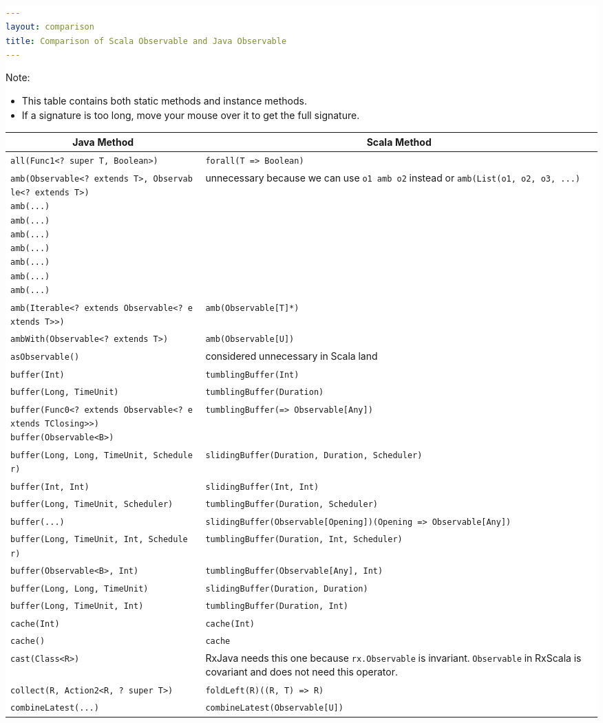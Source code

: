 ```yaml
---
layout: comparison
title: Comparison of Scala Observable and Java Observable
---
```


Note:

*    This table contains both static methods and instance methods.
*    If a signature is too long, move your mouse over it to get the full signature.


| Java Method | Scala Method |
|-------------|--------------|
| `all(Func1<? super T, Boolean>)` | `forall(T => Boolean)` |
| `amb(Observable<? extends T>, Observable<? extends T>)`<br/><span title="amb(Observable&lt;? extends T&gt;, Observable&lt;? extends T&gt;, Observable&lt;? extends T&gt;)"><code>amb(...)</code></span><br/><span title="amb(Observable&lt;? extends T&gt;, Observable&lt;? extends T&gt;, Observable&lt;? extends T&gt;, Observable&lt;? extends T&gt;)"><code>amb(...)</code></span><br/><span title="amb(Observable&lt;? extends T&gt;, Observable&lt;? extends T&gt;, Observable&lt;? extends T&gt;, Observable&lt;? extends T&gt;, Observable&lt;? extends T&gt;)"><code>amb(...)</code></span><br/><span title="amb(Observable&lt;? extends T&gt;, Observable&lt;? extends T&gt;, Observable&lt;? extends T&gt;, Observable&lt;? extends T&gt;, Observable&lt;? extends T&gt;, Observable&lt;? extends T&gt;)"><code>amb(...)</code></span><br/><span title="amb(Observable&lt;? extends T&gt;, Observable&lt;? extends T&gt;, Observable&lt;? extends T&gt;, Observable&lt;? extends T&gt;, Observable&lt;? extends T&gt;, Observable&lt;? extends T&gt;, Observable&lt;? extends T&gt;)"><code>amb(...)</code></span><br/><span title="amb(Observable&lt;? extends T&gt;, Observable&lt;? extends T&gt;, Observable&lt;? extends T&gt;, Observable&lt;? extends T&gt;, Observable&lt;? extends T&gt;, Observable&lt;? extends T&gt;, Observable&lt;? extends T&gt;, Observable&lt;? extends T&gt;)"><code>amb(...)</code></span><br/><span title="amb(Observable&lt;? extends T&gt;, Observable&lt;? extends T&gt;, Observable&lt;? extends T&gt;, Observable&lt;? extends T&gt;, Observable&lt;? extends T&gt;, Observable&lt;? extends T&gt;, Observable&lt;? extends T&gt;, Observable&lt;? extends T&gt;, Observable&lt;? extends T&gt;)"><code>amb(...)</code></span> | unnecessary because we can use `o1 amb o2` instead or `amb(List(o1, o2, o3, ...)` |
| `amb(Iterable<? extends Observable<? extends T>>)` | `amb(Observable[T]*)` |
| `ambWith(Observable<? extends T>)` | `amb(Observable[U])` |
| `asObservable()` | considered unnecessary in Scala land |
| `buffer(Int)` | `tumblingBuffer(Int)` |
| `buffer(Long, TimeUnit)` | `tumblingBuffer(Duration)` |
| `buffer(Func0<? extends Observable<? extends TClosing>>)`<br/>`buffer(Observable<B>)` | `tumblingBuffer(=> Observable[Any])` |
| `buffer(Long, Long, TimeUnit, Scheduler)` | `slidingBuffer(Duration, Duration, Scheduler)` |
| `buffer(Int, Int)` | `slidingBuffer(Int, Int)` |
| `buffer(Long, TimeUnit, Scheduler)` | `tumblingBuffer(Duration, Scheduler)` |
| <span title="buffer(Observable&lt;? extends TOpening&gt;, Func1&lt;? super TOpening, ? extends Observable&lt;? extends TClosing&gt;&gt;)"><code>buffer(...)</code></span> | `slidingBuffer(Observable[Opening])(Opening => Observable[Any])` |
| `buffer(Long, TimeUnit, Int, Scheduler)` | `tumblingBuffer(Duration, Int, Scheduler)` |
| `buffer(Observable<B>, Int)` | `tumblingBuffer(Observable[Any], Int)` |
| `buffer(Long, Long, TimeUnit)` | `slidingBuffer(Duration, Duration)` |
| `buffer(Long, TimeUnit, Int)` | `tumblingBuffer(Duration, Int)` |
| `cache(Int)` | `cache(Int)` |
| `cache()` | `cache` |
| `cast(Class<R>)` | RxJava needs this one because `rx.Observable` is invariant. `Observable` in RxScala is covariant and does not need this operator. |
| `collect(R, Action2<R, ? super T>)` | `foldLeft(R)((R, T) => R)` |
| <span title="combineLatest(Observable&lt;? extends T1&gt;, Observable&lt;? extends T2&gt;, Func2&lt;? super T1, ? super T2, ? extends R&gt;)"><code>combineLatest(...)</code></span> | `combineLatest(Observable[U])` |